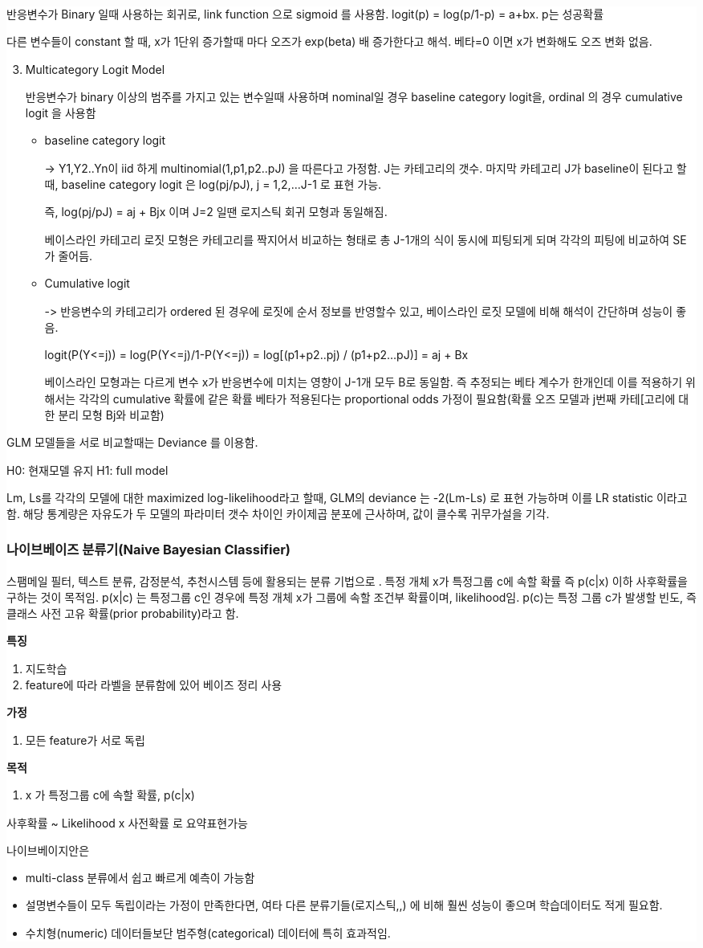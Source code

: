    반응변수가 Binary 일때 사용하는 회귀로, link function 으로 sigmoid 를 사용함. logit(p) = log(p/1-p) = a+bx. p는 성공확률

   다른 변수들이 constant 할 때, x가 1단위 증가할때 마다 오즈가 exp(beta) 배 증가한다고 해석. 베타=0 이면 x가 변화해도 오즈 변화 없음.

3. Multicategory Logit Model

   반응변수가 binary 이상의 범주를 가지고 있는 변수일때 사용하며 nominal일 경우 baseline category logit을, ordinal 의 경우 cumulative logit 을 사용함

   - baseline category logit

     -> Y1,Y2..Yn이 iid 하게 multinomial(1,p1,p2..pJ) 을 따른다고 가정함. J는 카테고리의 갯수. 마지막 카테고리 J가 baseline이 된다고 할 때, baseline category logit 은 log(pj/pJ), j = 1,2,...J-1 로 표현 가능.

     즉, log(pj/pJ) = aj + Bjx 이며 J=2 일땐 로지스틱 회귀 모형과 동일해짐. 

     베이스라인 카테고리 로짓 모형은 카테고리를 짝지어서 비교하는 형태로 총 J-1개의 식이 동시에 피팅되게 되며 각각의 피팅에 비교하여 SE가 줄어듬.  

   - Cumulative logit 

     -> 반응변수의 카테고리가 ordered 된 경우에 로짓에 순서 정보를 반영할수 있고, 베이스라인 로짓 모델에 비해 해석이 간단하며 성능이 좋음.

     logit(P(Y<=j)) = log(P(Y<=j)/1-P(Y<=j)) = log[(p1+p2..pj) / (p1+p2...pJ)] = aj + Bx

     베이스라인 모형과는 다르게 변수 x가 반응변수에 미치는 영향이 J-1개 모두 B로 동일함. 즉 추정되는 베타 계수가 한개인데 이를 적용하기 위해서는                                                        각각의 cumulative 확률에 같은 확률 베타가 적용된다는 proportional odds 가정이 필요함(확률 오즈 모델과 j번째 카테[고리에 대한 분리 모형 Bj와 비교함)

GLM 모델들을 서로 비교할때는 Deviance 를 이용함. 

H0: 현재모델 유지 H1: full model

Lm, Ls를 각각의 모델에 대한 maximized log-likelihood라고 할때, GLM의 deviance 는 -2(Lm-Ls) 로 표현 가능하며 이를 LR statistic 이라고 함. 해당 통계량은 자유도가 두 모델의 파라미터 갯수 차이인 카이제곱 분포에 근사하며, 값이 클수록 귀무가설을 기각. 



### 나이브베이즈 분류기(Naive Bayesian Classifier)

스팸메일 필터, 텍스트 분류, 감정분석, 추천시스템 등에 활용되는 분류 기법으로 . 특정 개체 x가 특정그룹 c에 속할 확률 즉 p(c|x) 이하 사후확률을 구하는 것이 목적임. p(x|c) 는 특정그룹 c인 경우에 특정 개체 x가 그룹에 속할 조건부 확률이며, likelihood임. p(c)는 특정 그룹 c가 발생할 빈도, 즉 클래스 사전 고유 확률(prior probability)라고 함.

**특징**
  1. 지도학습
  2. feature에 따라 라벨을 분류함에 있어 베이즈 정리 사용

**가정**
  1. 모든 feature가 서로 독립

**목적**
  1. x 가 특정그룹 c에 속할 확률, p(c|x)

사후확률 ~ Likelihood x 사전확률 로 요약표현가능

나이브베이지안은 

- multi-class 분류에서 쉽고 빠르게 예측이 가능함

- 설명변수들이 모두 독립이라는 가정이 만족한다면, 여타 다른 분류기들(로지스틱,,) 에 비해 훨씬 성능이 좋으며 학습데이터도 적게 필요함.

- 수치형(numeric) 데이터들보단 범주형(categorical) 데이터에 특히 효과적임.
